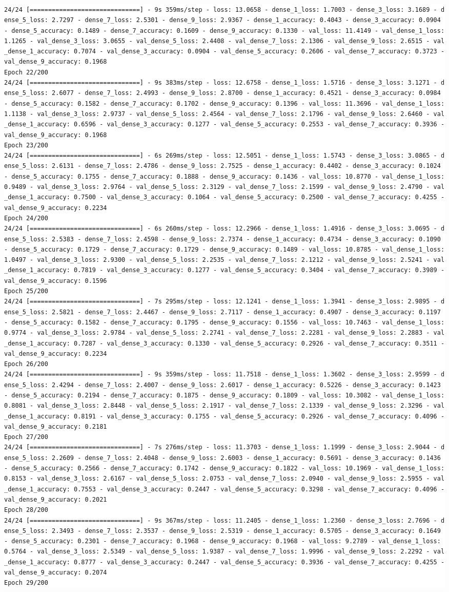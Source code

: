     24/24 [==============================] - 9s 359ms/step - loss: 13.0658 - dense_1_loss: 1.7003 - dense_3_loss: 3.1689 - dense_5_loss: 2.7297 - dense_7_loss: 2.5301 - dense_9_loss: 2.9367 - dense_1_accuracy: 0.4043 - dense_3_accuracy: 0.0904 - dense_5_accuracy: 0.1489 - dense_7_accuracy: 0.1609 - dense_9_accuracy: 0.1330 - val_loss: 11.4149 - val_dense_1_loss: 1.1265 - val_dense_3_loss: 3.0655 - val_dense_5_loss: 2.4408 - val_dense_7_loss: 2.1306 - val_dense_9_loss: 2.6515 - val_dense_1_accuracy: 0.7074 - val_dense_3_accuracy: 0.0904 - val_dense_5_accuracy: 0.2606 - val_dense_7_accuracy: 0.3723 - val_dense_9_accuracy: 0.1968
    Epoch 22/200
    24/24 [==============================] - 9s 383ms/step - loss: 12.6758 - dense_1_loss: 1.5716 - dense_3_loss: 3.1271 - dense_5_loss: 2.6077 - dense_7_loss: 2.4993 - dense_9_loss: 2.8700 - dense_1_accuracy: 0.4521 - dense_3_accuracy: 0.0984 - dense_5_accuracy: 0.1582 - dense_7_accuracy: 0.1702 - dense_9_accuracy: 0.1396 - val_loss: 11.3696 - val_dense_1_loss: 1.1138 - val_dense_3_loss: 2.9737 - val_dense_5_loss: 2.4564 - val_dense_7_loss: 2.1796 - val_dense_9_loss: 2.6460 - val_dense_1_accuracy: 0.6596 - val_dense_3_accuracy: 0.1277 - val_dense_5_accuracy: 0.2553 - val_dense_7_accuracy: 0.3936 - val_dense_9_accuracy: 0.1968
    Epoch 23/200
    24/24 [==============================] - 6s 269ms/step - loss: 12.5051 - dense_1_loss: 1.5743 - dense_3_loss: 3.0865 - dense_5_loss: 2.6131 - dense_7_loss: 2.4786 - dense_9_loss: 2.7525 - dense_1_accuracy: 0.4402 - dense_3_accuracy: 0.1024 - dense_5_accuracy: 0.1755 - dense_7_accuracy: 0.1888 - dense_9_accuracy: 0.1436 - val_loss: 10.8770 - val_dense_1_loss: 0.9489 - val_dense_3_loss: 2.9764 - val_dense_5_loss: 2.3129 - val_dense_7_loss: 2.1599 - val_dense_9_loss: 2.4790 - val_dense_1_accuracy: 0.7500 - val_dense_3_accuracy: 0.1064 - val_dense_5_accuracy: 0.2500 - val_dense_7_accuracy: 0.4255 - val_dense_9_accuracy: 0.2234
    Epoch 24/200
    24/24 [==============================] - 6s 260ms/step - loss: 12.2966 - dense_1_loss: 1.4916 - dense_3_loss: 3.0695 - dense_5_loss: 2.5383 - dense_7_loss: 2.4598 - dense_9_loss: 2.7374 - dense_1_accuracy: 0.4734 - dense_3_accuracy: 0.1090 - dense_5_accuracy: 0.1729 - dense_7_accuracy: 0.1729 - dense_9_accuracy: 0.1489 - val_loss: 10.8785 - val_dense_1_loss: 1.0497 - val_dense_3_loss: 2.9300 - val_dense_5_loss: 2.2535 - val_dense_7_loss: 2.1212 - val_dense_9_loss: 2.5241 - val_dense_1_accuracy: 0.7819 - val_dense_3_accuracy: 0.1277 - val_dense_5_accuracy: 0.3404 - val_dense_7_accuracy: 0.3989 - val_dense_9_accuracy: 0.1596
    Epoch 25/200
    24/24 [==============================] - 7s 295ms/step - loss: 12.1241 - dense_1_loss: 1.3941 - dense_3_loss: 2.9895 - dense_5_loss: 2.5821 - dense_7_loss: 2.4467 - dense_9_loss: 2.7117 - dense_1_accuracy: 0.4907 - dense_3_accuracy: 0.1197 - dense_5_accuracy: 0.1582 - dense_7_accuracy: 0.1795 - dense_9_accuracy: 0.1556 - val_loss: 10.7463 - val_dense_1_loss: 0.9774 - val_dense_3_loss: 2.9784 - val_dense_5_loss: 2.2741 - val_dense_7_loss: 2.2281 - val_dense_9_loss: 2.2883 - val_dense_1_accuracy: 0.7287 - val_dense_3_accuracy: 0.1330 - val_dense_5_accuracy: 0.2926 - val_dense_7_accuracy: 0.3511 - val_dense_9_accuracy: 0.2234
    Epoch 26/200
    24/24 [==============================] - 9s 359ms/step - loss: 11.7518 - dense_1_loss: 1.3602 - dense_3_loss: 2.9599 - dense_5_loss: 2.4294 - dense_7_loss: 2.4007 - dense_9_loss: 2.6017 - dense_1_accuracy: 0.5226 - dense_3_accuracy: 0.1423 - dense_5_accuracy: 0.2194 - dense_7_accuracy: 0.1875 - dense_9_accuracy: 0.1809 - val_loss: 10.3082 - val_dense_1_loss: 0.8081 - val_dense_3_loss: 2.8448 - val_dense_5_loss: 2.1917 - val_dense_7_loss: 2.1339 - val_dense_9_loss: 2.3296 - val_dense_1_accuracy: 0.8191 - val_dense_3_accuracy: 0.1755 - val_dense_5_accuracy: 0.2926 - val_dense_7_accuracy: 0.4096 - val_dense_9_accuracy: 0.2181
    Epoch 27/200
    24/24 [==============================] - 7s 276ms/step - loss: 11.3703 - dense_1_loss: 1.1999 - dense_3_loss: 2.9044 - dense_5_loss: 2.2609 - dense_7_loss: 2.4048 - dense_9_loss: 2.6003 - dense_1_accuracy: 0.5691 - dense_3_accuracy: 0.1436 - dense_5_accuracy: 0.2566 - dense_7_accuracy: 0.1742 - dense_9_accuracy: 0.1822 - val_loss: 10.1969 - val_dense_1_loss: 0.8153 - val_dense_3_loss: 2.6167 - val_dense_5_loss: 2.0753 - val_dense_7_loss: 2.0940 - val_dense_9_loss: 2.5955 - val_dense_1_accuracy: 0.7553 - val_dense_3_accuracy: 0.2447 - val_dense_5_accuracy: 0.3298 - val_dense_7_accuracy: 0.4096 - val_dense_9_accuracy: 0.2021
    Epoch 28/200
    24/24 [==============================] - 9s 367ms/step - loss: 11.2405 - dense_1_loss: 1.2360 - dense_3_loss: 2.7696 - dense_5_loss: 2.3493 - dense_7_loss: 2.3537 - dense_9_loss: 2.5319 - dense_1_accuracy: 0.5705 - dense_3_accuracy: 0.1649 - dense_5_accuracy: 0.2301 - dense_7_accuracy: 0.1968 - dense_9_accuracy: 0.1968 - val_loss: 9.2789 - val_dense_1_loss: 0.5764 - val_dense_3_loss: 2.5349 - val_dense_5_loss: 1.9387 - val_dense_7_loss: 1.9996 - val_dense_9_loss: 2.2292 - val_dense_1_accuracy: 0.8777 - val_dense_3_accuracy: 0.2447 - val_dense_5_accuracy: 0.3936 - val_dense_7_accuracy: 0.4255 - val_dense_9_accuracy: 0.2074
    Epoch 29/200